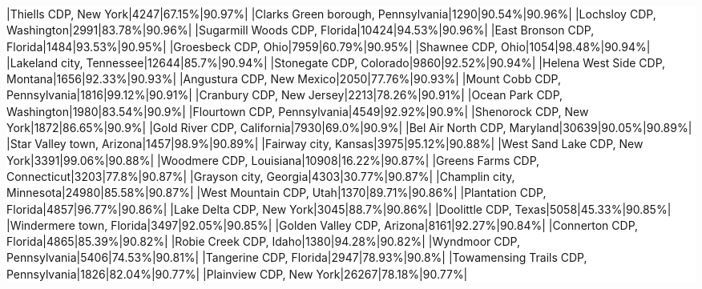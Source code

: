 |Thiells CDP, New York|4247|67.15%|90.97%|
|Clarks Green borough, Pennsylvania|1290|90.54%|90.96%|
|Lochsloy CDP, Washington|2991|83.78%|90.96%|
|Sugarmill Woods CDP, Florida|10424|94.53%|90.96%|
|East Bronson CDP, Florida|1484|93.53%|90.95%|
|Groesbeck CDP, Ohio|7959|60.79%|90.95%|
|Shawnee CDP, Ohio|1054|98.48%|90.94%|
|Lakeland city, Tennessee|12644|85.7%|90.94%|
|Stonegate CDP, Colorado|9860|92.52%|90.94%|
|Helena West Side CDP, Montana|1656|92.33%|90.93%|
|Angustura CDP, New Mexico|2050|77.76%|90.93%|
|Mount Cobb CDP, Pennsylvania|1816|99.12%|90.91%|
|Cranbury CDP, New Jersey|2213|78.26%|90.91%|
|Ocean Park CDP, Washington|1980|83.54%|90.9%|
|Flourtown CDP, Pennsylvania|4549|92.92%|90.9%|
|Shenorock CDP, New York|1872|86.65%|90.9%|
|Gold River CDP, California|7930|69.0%|90.9%|
|Bel Air North CDP, Maryland|30639|90.05%|90.89%|
|Star Valley town, Arizona|1457|98.9%|90.89%|
|Fairway city, Kansas|3975|95.12%|90.88%|
|West Sand Lake CDP, New York|3391|99.06%|90.88%|
|Woodmere CDP, Louisiana|10908|16.22%|90.87%|
|Greens Farms CDP, Connecticut|3203|77.8%|90.87%|
|Grayson city, Georgia|4303|30.77%|90.87%|
|Champlin city, Minnesota|24980|85.58%|90.87%|
|West Mountain CDP, Utah|1370|89.71%|90.86%|
|Plantation CDP, Florida|4857|96.77%|90.86%|
|Lake Delta CDP, New York|3045|88.7%|90.86%|
|Doolittle CDP, Texas|5058|45.33%|90.85%|
|Windermere town, Florida|3497|92.05%|90.85%|
|Golden Valley CDP, Arizona|8161|92.27%|90.84%|
|Connerton CDP, Florida|4865|85.39%|90.82%|
|Robie Creek CDP, Idaho|1380|94.28%|90.82%|
|Wyndmoor CDP, Pennsylvania|5406|74.53%|90.81%|
|Tangerine CDP, Florida|2947|78.93%|90.8%|
|Towamensing Trails CDP, Pennsylvania|1826|82.04%|90.77%|
|Plainview CDP, New York|26267|78.18%|90.77%|